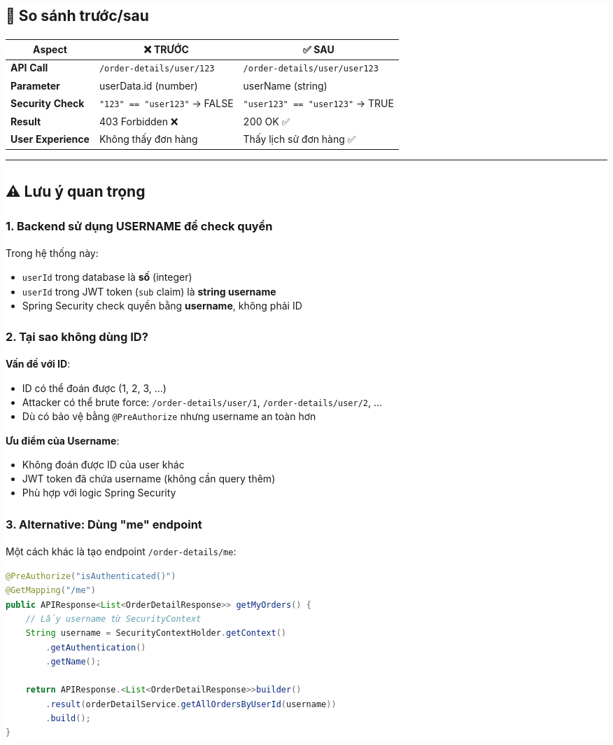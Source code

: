 ## 🎯 So sánh trước/sau

| Aspect | ❌ TRƯỚC | ✅ SAU |
|--------|---------|--------|
| **API Call** | `/order-details/user/123` | `/order-details/user/user123` |
| **Parameter** | userData.id (number) | userName (string) |
| **Security Check** | `"123" == "user123"` → FALSE | `"user123" == "user123"` → TRUE |
| **Result** | 403 Forbidden ❌ | 200 OK ✅ |
| **User Experience** | Không thấy đơn hàng | Thấy lịch sử đơn hàng ✅ |

---

## ⚠️ Lưu ý quan trọng

### 1. Backend sử dụng USERNAME để check quyền

Trong hệ thống này:
- `userId` trong database là **số** (integer)
- `userId` trong JWT token (`sub` claim) là **string username**
- Spring Security check quyền bằng **username**, không phải ID

### 2. Tại sao không dùng ID?

**Vấn đề với ID**:
- ID có thể đoán được (1, 2, 3, ...)
- Attacker có thể brute force: `/order-details/user/1`, `/order-details/user/2`, ...
- Dù có bảo vệ bằng `@PreAuthorize` nhưng username an toàn hơn

**Ưu điểm của Username**:
- Không đoán được ID của user khác
- JWT token đã chứa username (không cần query thêm)
- Phù hợp với logic Spring Security

### 3. Alternative: Dùng "me" endpoint

Một cách khác là tạo endpoint `/order-details/me`:

```java
@PreAuthorize("isAuthenticated()")
@GetMapping("/me")
public APIResponse<List<OrderDetailResponse>> getMyOrders() {
    // Lấy username từ SecurityContext
    String username = SecurityContextHolder.getContext()
        .getAuthentication()
        .getName();
    
    return APIResponse.<List<OrderDetailResponse>>builder()
        .result(orderDetailService.getAllOrdersByUserId(username))
        .build();
}
```
